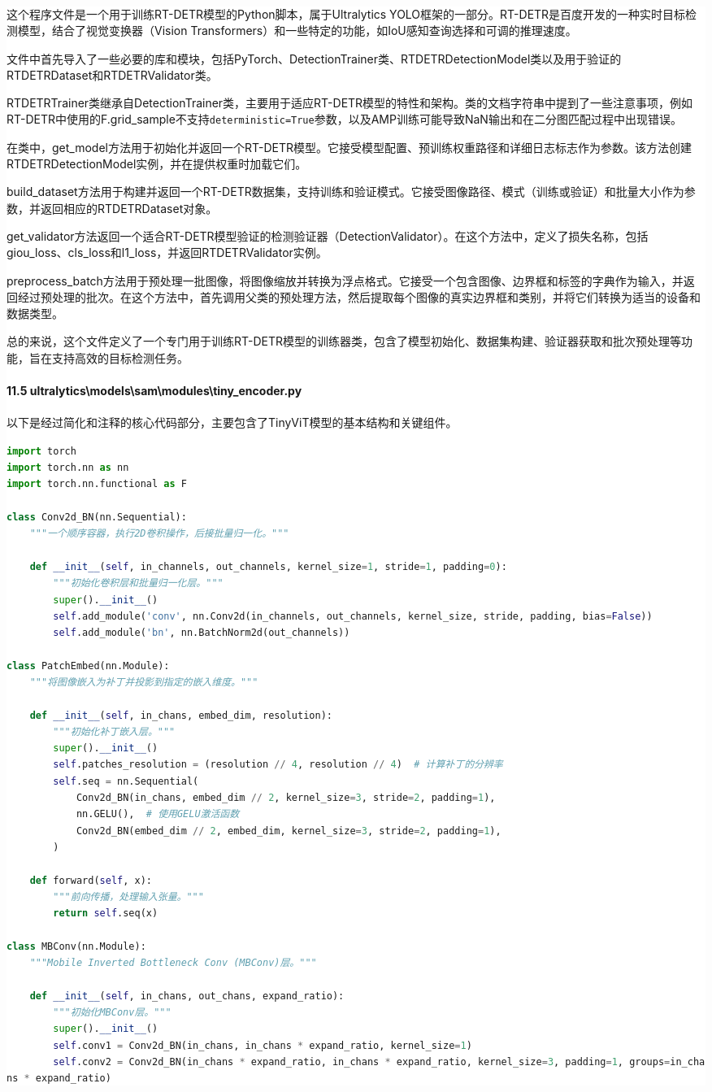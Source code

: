 这个程序文件是一个用于训练RT-DETR模型的Python脚本，属于Ultralytics YOLO框架的一部分。RT-DETR是百度开发的一种实时目标检测模型，结合了视觉变换器（Vision Transformers）和一些特定的功能，如IoU感知查询选择和可调的推理速度。

文件中首先导入了一些必要的库和模块，包括PyTorch、DetectionTrainer类、RTDETRDetectionModel类以及用于验证的RTDETRDataset和RTDETRValidator类。

RTDETRTrainer类继承自DetectionTrainer类，主要用于适应RT-DETR模型的特性和架构。类的文档字符串中提到了一些注意事项，例如RT-DETR中使用的F.grid_sample不支持`deterministic=True`参数，以及AMP训练可能导致NaN输出和在二分图匹配过程中出现错误。

在类中，get_model方法用于初始化并返回一个RT-DETR模型。它接受模型配置、预训练权重路径和详细日志标志作为参数。该方法创建RTDETRDetectionModel实例，并在提供权重时加载它们。

build_dataset方法用于构建并返回一个RT-DETR数据集，支持训练和验证模式。它接受图像路径、模式（训练或验证）和批量大小作为参数，并返回相应的RTDETRDataset对象。

get_validator方法返回一个适合RT-DETR模型验证的检测验证器（DetectionValidator）。在这个方法中，定义了损失名称，包括giou_loss、cls_loss和l1_loss，并返回RTDETRValidator实例。

preprocess_batch方法用于预处理一批图像，将图像缩放并转换为浮点格式。它接受一个包含图像、边界框和标签的字典作为输入，并返回经过预处理的批次。在这个方法中，首先调用父类的预处理方法，然后提取每个图像的真实边界框和类别，并将它们转换为适当的设备和数据类型。

总的来说，这个文件定义了一个专门用于训练RT-DETR模型的训练器类，包含了模型初始化、数据集构建、验证器获取和批次预处理等功能，旨在支持高效的目标检测任务。

#### 11.5 ultralytics\models\sam\modules\tiny_encoder.py

以下是经过简化和注释的核心代码部分，主要包含了TinyViT模型的基本结构和关键组件。

```python
import torch
import torch.nn as nn
import torch.nn.functional as F

class Conv2d_BN(nn.Sequential):
    """一个顺序容器，执行2D卷积操作，后接批量归一化。"""
    
    def __init__(self, in_channels, out_channels, kernel_size=1, stride=1, padding=0):
        """初始化卷积层和批量归一化层。"""
        super().__init__()
        self.add_module('conv', nn.Conv2d(in_channels, out_channels, kernel_size, stride, padding, bias=False))
        self.add_module('bn', nn.BatchNorm2d(out_channels))

class PatchEmbed(nn.Module):
    """将图像嵌入为补丁并投影到指定的嵌入维度。"""
    
    def __init__(self, in_chans, embed_dim, resolution):
        """初始化补丁嵌入层。"""
        super().__init__()
        self.patches_resolution = (resolution // 4, resolution // 4)  # 计算补丁的分辨率
        self.seq = nn.Sequential(
            Conv2d_BN(in_chans, embed_dim // 2, kernel_size=3, stride=2, padding=1),
            nn.GELU(),  # 使用GELU激活函数
            Conv2d_BN(embed_dim // 2, embed_dim, kernel_size=3, stride=2, padding=1),
        )

    def forward(self, x):
        """前向传播，处理输入张量。"""
        return self.seq(x)

class MBConv(nn.Module):
    """Mobile Inverted Bottleneck Conv (MBConv)层。"""
    
    def __init__(self, in_chans, out_chans, expand_ratio):
        """初始化MBConv层。"""
        super().__init__()
        self.conv1 = Conv2d_BN(in_chans, in_chans * expand_ratio, kernel_size=1)
        self.conv2 = Conv2d_BN(in_chans * expand_ratio, in_chans * expand_ratio, kernel_size=3, padding=1, groups=in_chans * expand_ratio)
```